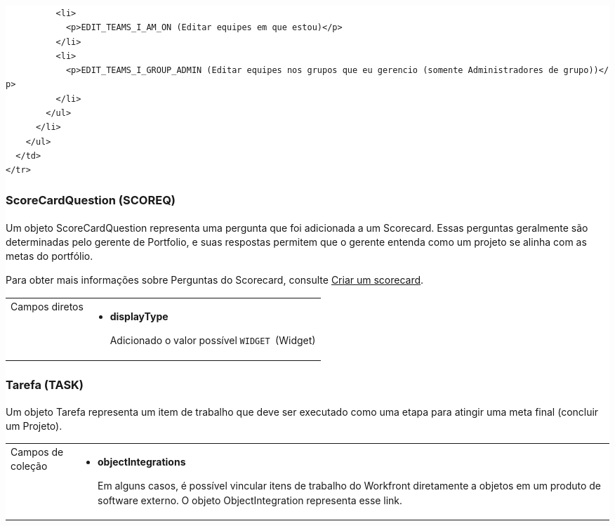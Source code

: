               <li>
                <p>EDIT_TEAMS_I_AM_ON (Editar equipes em que estou)</p>
              </li>
              <li>
                <p>EDIT_TEAMS_I_GROUP_ADMIN (Editar equipes nos grupos que eu gerencio (somente Administradores de grupo))</p>
              </li>
            </ul>
          </li>
        </ul>
      </td>
    </tr>
  </tbody>
</table>

### ScoreCardQuestion (SCOREQ)

Um objeto ScoreCardQuestion representa uma pergunta que foi adicionada a um Scorecard. Essas perguntas geralmente são determinadas pelo gerente de Portfolio, e suas respostas permitem que o gerente entenda como um projeto se alinha com as metas do portfólio.

Para obter mais informações sobre Perguntas do Scorecard, consulte [Criar um scorecard](../../administration-and-setup/set-up-workfront/configure-system-defaults/create-scorecard.md).

<table>
  <col/>
  <col/>
  <tbody>
    <tr>
      <td role="rowheader">Campos diretos</td>
      <td>
        <ul>
          <li>
            <p><b>displayType</b>
            </p>
            <p>Adicionado o valor possível <code>WIDGET </code>(Widget)</p>
          </li>
        </ul>
      </td>
    </tr>
  </tbody>
</table>

### Tarefa (TASK)

Um objeto Tarefa representa um item de trabalho que deve ser executado como uma etapa para atingir uma meta final (concluir um Projeto).

<table>
  <col/>
  <col/>
  <tbody>
    <tr>
      <td role="rowheader">Campos de coleção</td>
      <td>
        <ul>
          <li>
            <p><b>objectIntegrations</b>
            </p>
            <p>Em alguns casos, é possível vincular itens de trabalho do Workfront diretamente a objetos em um produto de software externo. O objeto ObjectIntegration representa esse link.</p>
          </li>
        </ul>
      </td>
    </tr>